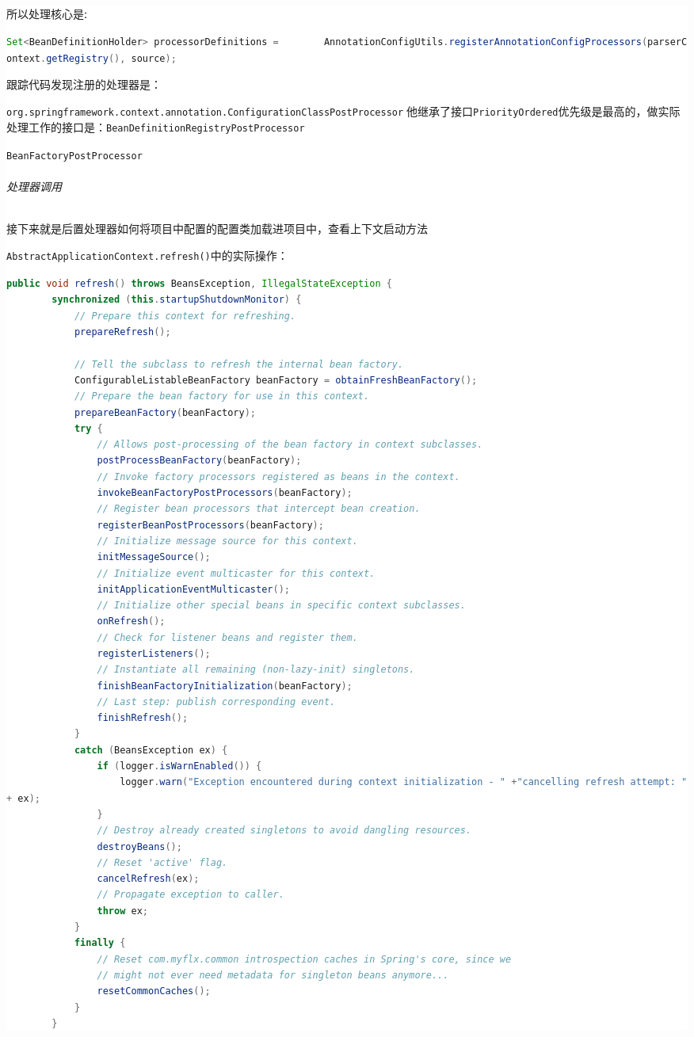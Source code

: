所以处理核心是:

```java
Set<BeanDefinitionHolder> processorDefinitions =		AnnotationConfigUtils.registerAnnotationConfigProcessors(parserContext.getRegistry(), source);
```

跟踪代码发现注册的处理器是：

``org.springframework.context.annotation.ConfigurationClassPostProcessor`` 他继承了接口``PriorityOrdered``优先级是最高的，做实际处理工作的接口是：``BeanDefinitionRegistryPostProcessor``

``BeanFactoryPostProcessor``  

###### 处理器调用

接下来就是后置处理器如何将项目中配置的配置类加载进项目中，查看上下文启动方法

``AbstractApplicationContext.refresh()``中的实际操作：

```java
public void refresh() throws BeansException, IllegalStateException {
		synchronized (this.startupShutdownMonitor) {
			// Prepare this context for refreshing.
			prepareRefresh();

			// Tell the subclass to refresh the internal bean factory.
			ConfigurableListableBeanFactory beanFactory = obtainFreshBeanFactory();
			// Prepare the bean factory for use in this context.
			prepareBeanFactory(beanFactory);
			try {
				// Allows post-processing of the bean factory in context subclasses.
				postProcessBeanFactory(beanFactory);
				// Invoke factory processors registered as beans in the context.
				invokeBeanFactoryPostProcessors(beanFactory);
				// Register bean processors that intercept bean creation.
				registerBeanPostProcessors(beanFactory);
				// Initialize message source for this context.
				initMessageSource();
				// Initialize event multicaster for this context.
				initApplicationEventMulticaster();
				// Initialize other special beans in specific context subclasses.
				onRefresh();
				// Check for listener beans and register them.
				registerListeners();
				// Instantiate all remaining (non-lazy-init) singletons.
				finishBeanFactoryInitialization(beanFactory);
				// Last step: publish corresponding event.
				finishRefresh();
			}
			catch (BeansException ex) {
				if (logger.isWarnEnabled()) {
					logger.warn("Exception encountered during context initialization - " +"cancelling refresh attempt: " + ex);
				}
				// Destroy already created singletons to avoid dangling resources.
				destroyBeans();
				// Reset 'active' flag.
				cancelRefresh(ex);
				// Propagate exception to caller.
				throw ex;
			}
			finally {
				// Reset com.myflx.common introspection caches in Spring's core, since we
				// might not ever need metadata for singleton beans anymore...
				resetCommonCaches();
			}
		}
```
